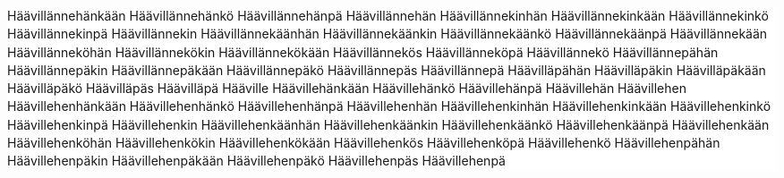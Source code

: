 Häävillännehänkään
Häävillännehänkö
Häävillännehänpä
Häävillännehän
Häävillännekinhän
Häävillännekinkään
Häävillännekinkö
Häävillännekinpä
Häävillännekin
Häävillännekäänhän
Häävillännekäänkin
Häävillännekäänkö
Häävillännekäänpä
Häävillännekään
Häävillänneköhän
Häävillännekökin
Häävillännekökään
Häävillännekös
Häävillänneköpä
Häävillännekö
Häävillännepähän
Häävillännepäkin
Häävillännepäkään
Häävillännepäkö
Häävillännepäs
Häävillännepä
Häävilläpähän
Häävilläpäkin
Häävilläpäkään
Häävilläpäkö
Häävilläpäs
Häävilläpä
Hääville
Häävillehänkään
Häävillehänkö
Häävillehänpä
Häävillehän
Häävillehen
Häävillehenhänkään
Häävillehenhänkö
Häävillehenhänpä
Häävillehenhän
Häävillehenkinhän
Häävillehenkinkään
Häävillehenkinkö
Häävillehenkinpä
Häävillehenkin
Häävillehenkäänhän
Häävillehenkäänkin
Häävillehenkäänkö
Häävillehenkäänpä
Häävillehenkään
Häävillehenköhän
Häävillehenkökin
Häävillehenkökään
Häävillehenkös
Häävillehenköpä
Häävillehenkö
Häävillehenpähän
Häävillehenpäkin
Häävillehenpäkään
Häävillehenpäkö
Häävillehenpäs
Häävillehenpä